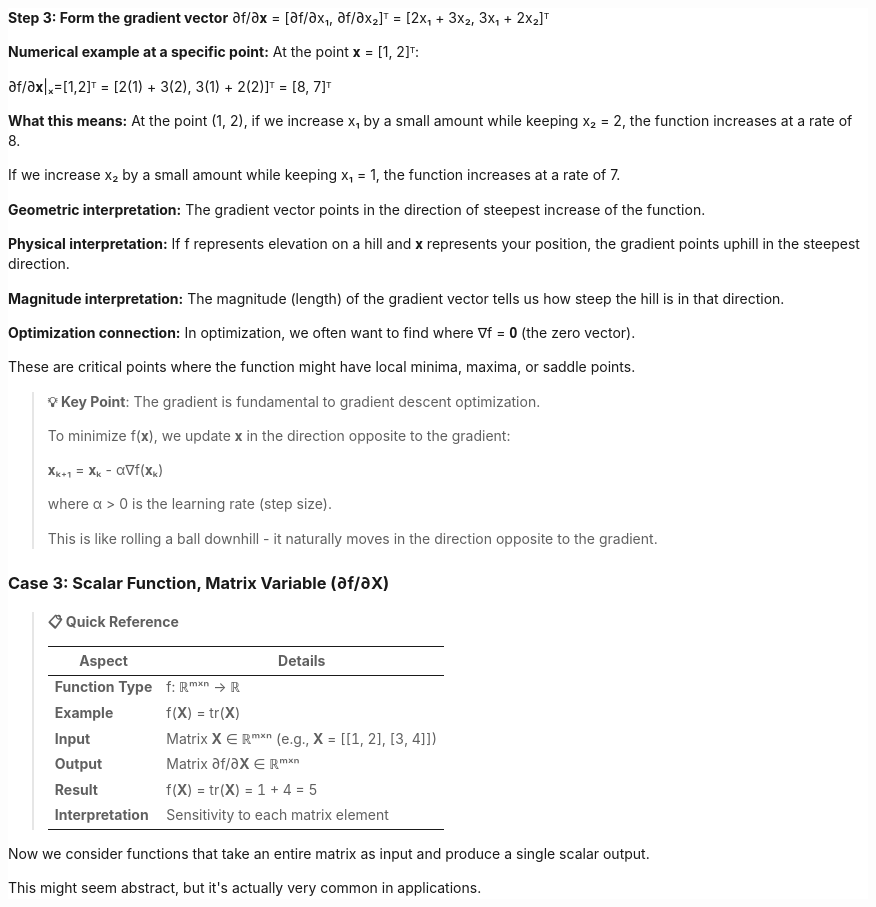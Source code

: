 **Step 3: Form the gradient vector**
∂f/∂𝐱 = [∂f/∂x₁, ∂f/∂x₂]ᵀ = [2x₁ + 3x₂, 3x₁ + 2x₂]ᵀ

**Numerical example at a specific point:**
At the point 𝐱 = [1, 2]ᵀ:

∂f/∂𝐱|ₓ=[1,2]ᵀ = [2(1) + 3(2), 3(1) + 2(2)]ᵀ = [8, 7]ᵀ

**What this means:**
At the point (1, 2), if we increase x₁ by a small amount while keeping x₂ = 2, the function increases at a rate of 8.

If we increase x₂ by a small amount while keeping x₁ = 1, the function increases at a rate of 7.

**Geometric interpretation:**
The gradient vector points in the direction of steepest increase of the function.

**Physical interpretation:**
If f represents elevation on a hill and 𝐱 represents your position, the gradient points uphill in the steepest direction.

**Magnitude interpretation:**
The magnitude (length) of the gradient vector tells us how steep the hill is in that direction.

**Optimization connection:**
In optimization, we often want to find where ∇f = 𝟎 (the zero vector).

These are critical points where the function might have local minima, maxima, or saddle points.

> **💡 Key Point**: 
> The gradient is fundamental to gradient descent optimization.
> 
> To minimize f(𝐱), we update 𝐱 in the direction opposite to the gradient:
> 
> 𝐱ₖ₊₁ = 𝐱ₖ - α∇f(𝐱ₖ)
> 
> where α > 0 is the learning rate (step size).
> 
> This is like rolling a ball downhill - it naturally moves in the direction opposite to the gradient.

### Case 3: Scalar Function, Matrix Variable (∂f/∂**X**)

> **📋 Quick Reference**
> 
> | **Aspect** | **Details** |
> |------------|-------------|
> | **Function Type** | f: ℝᵐˣⁿ → ℝ |
> | **Example** | f(**X**) = tr(**X**) |
> | **Input** | Matrix **X** ∈ ℝᵐˣⁿ (e.g., **X** = [[1, 2], [3, 4]]) |
> | **Output** | Matrix ∂f/∂**X** ∈ ℝᵐˣⁿ |
> | **Result** | f(**X**) = tr(**X**) = 1 + 4 = 5 |
> | **Interpretation** | Sensitivity to each matrix element |

Now we consider functions that take an entire matrix as input and produce a single scalar output.

This might seem abstract, but it's actually very common in applications.
